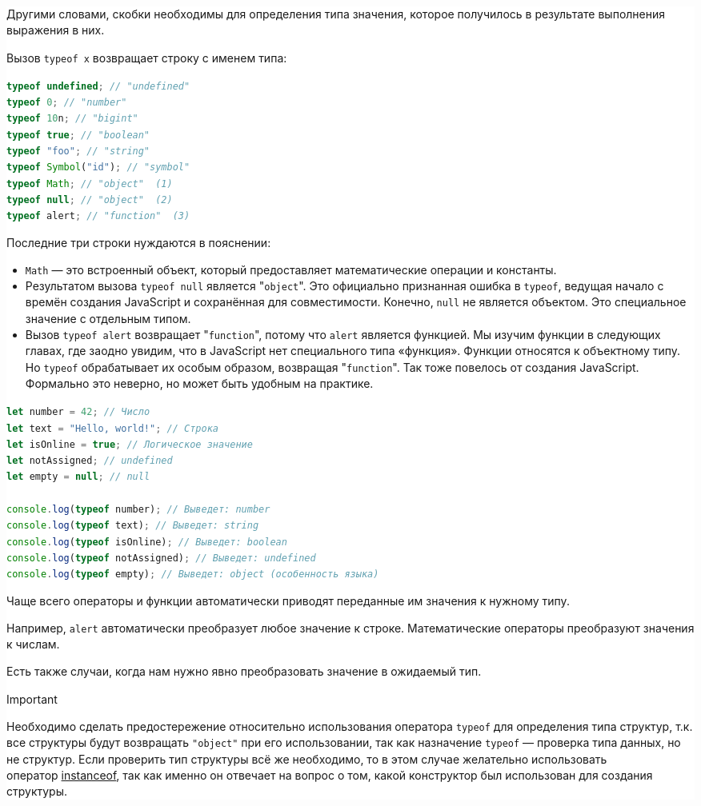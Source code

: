Другими словами, скобки необходимы для определения типа значения, которое получилось в результате выполнения выражения в них.

Вызов `typeof x` возвращает строку с именем типа:

```js
typeof undefined; // "undefined"
typeof 0; // "number"
typeof 10n; // "bigint"
typeof true; // "boolean"
typeof "foo"; // "string"
typeof Symbol("id"); // "symbol"
typeof Math; // "object"  (1)
typeof null; // "object"  (2)
typeof alert; // "function"  (3)
```

Последние три строки нуждаются в пояснении:

- `Math` — это встроенный объект, который предоставляет математические операции и константы.
- Результатом вызова `typeof null` является "`object`". Это официально признанная ошибка в `typeof`, ведущая начало с времён создания JavaScript и сохранённая для совместимости. Конечно, `null` не является объектом. Это специальное значение с отдельным типом.
- Вызов `typeof alert` возвращает "`function`", потому что `alert` является функцией. Мы изучим функции в следующих главах, где заодно увидим, что в JavaScript нет специального типа «функция». Функции относятся к объектному типу. Но `typeof` обрабатывает их особым образом, возвращая "`function`". Так тоже повелось от создания JavaScript. Формально это неверно, но может быть удобным на практике.

```javascript
let number = 42; // Число
let text = "Hello, world!"; // Строка
let isOnline = true; // Логическое значение
let notAssigned; // undefined
let empty = null; // null

console.log(typeof number); // Выведет: number
console.log(typeof text); // Выведет: string
console.log(typeof isOnline); // Выведет: boolean
console.log(typeof notAssigned); // Выведет: undefined
console.log(typeof empty); // Выведет: object (особенность языка)
```

Чаще всего операторы и функции автоматически приводят переданные им значения к нужному типу.

Например, `alert` автоматически преобразует любое значение к строке. Математические операторы преобразуют значения к числам.

Есть также случаи, когда нам нужно явно преобразовать значение в ожидаемый тип.

> [!IMPORTANT]
>
> Необходимо сделать предостережение относительно использования оператора `typeof` для определения типа структур, т.к. все структуры будут возвращать `"object"` при его использовании, так как назначение `typeof` — проверка типа данных, но не структур. Если проверить тип структуры всё же необходимо, то в этом случае желательно использовать оператор [instanceof](https://developer.mozilla.org/ru/docs/Web/JavaScript/Reference/Operators/instanceof), так как именно он отвечает на вопрос о том, какой конструктор был использован для создания структуры.
